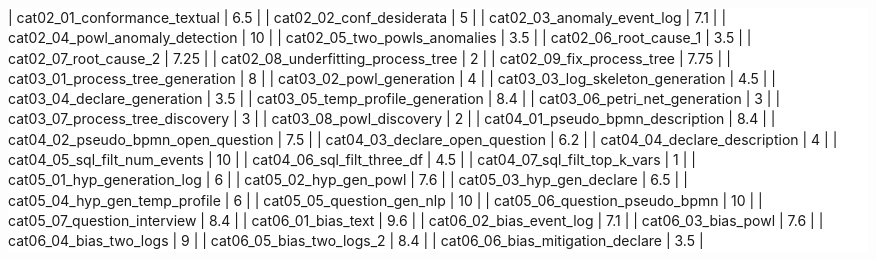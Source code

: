 | cat02_01_conformance_textual       |    6.5  |
| cat02_02_conf_desiderata           |    5    |
| cat02_03_anomaly_event_log         |    7.1  |
| cat02_04_powl_anomaly_detection    |   10    |
| cat02_05_two_powls_anomalies       |    3.5  |
| cat02_06_root_cause_1              |    3.5  |
| cat02_07_root_cause_2              |    7.25 |
| cat02_08_underfitting_process_tree |    2    |
| cat02_09_fix_process_tree          |    7.75 |
| cat03_01_process_tree_generation   |    8    |
| cat03_02_powl_generation           |    4    |
| cat03_03_log_skeleton_generation   |    4.5  |
| cat03_04_declare_generation        |    3.5  |
| cat03_05_temp_profile_generation   |    8.4  |
| cat03_06_petri_net_generation      |    3    |
| cat03_07_process_tree_discovery    |    3    |
| cat03_08_powl_discovery            |    2    |
| cat04_01_pseudo_bpmn_description   |    8.4  |
| cat04_02_pseudo_bpmn_open_question |    7.5  |
| cat04_03_declare_open_question     |    6.2  |
| cat04_04_declare_description       |    4    |
| cat04_05_sql_filt_num_events       |   10    |
| cat04_06_sql_filt_three_df         |    4.5  |
| cat04_07_sql_filt_top_k_vars       |    1    |
| cat05_01_hyp_generation_log        |    6    |
| cat05_02_hyp_gen_powl              |    7.6  |
| cat05_03_hyp_gen_declare           |    6.5  |
| cat05_04_hyp_gen_temp_profile      |    6    |
| cat05_05_question_gen_nlp          |   10    |
| cat05_06_question_pseudo_bpmn      |   10    |
| cat05_07_question_interview        |    8.4  |
| cat06_01_bias_text                 |    9.6  |
| cat06_02_bias_event_log            |    7.1  |
| cat06_03_bias_powl                 |    7.6  |
| cat06_04_bias_two_logs             |    9    |
| cat06_05_bias_two_logs_2           |    8.4  |
| cat06_06_bias_mitigation_declare   |    3.5  |